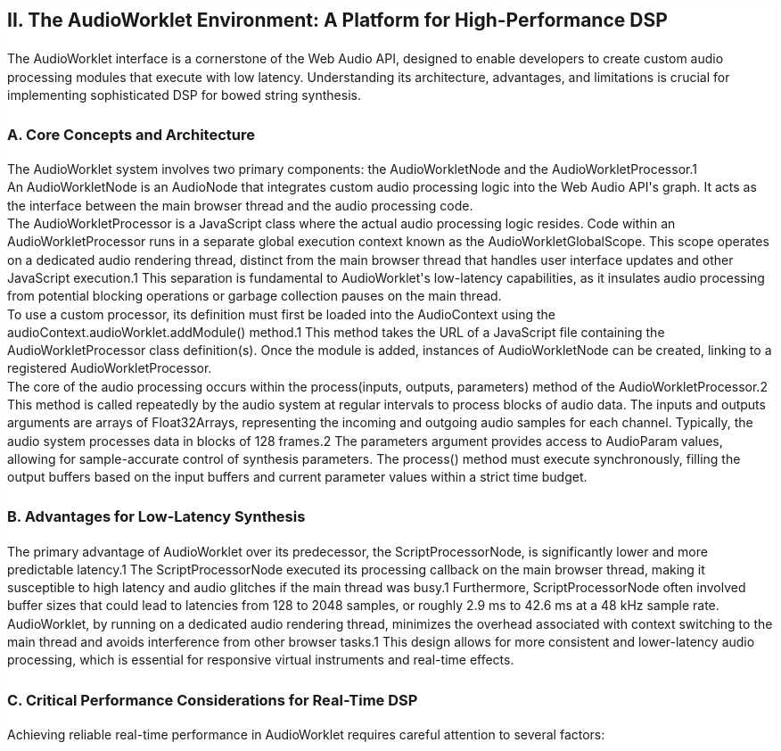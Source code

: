 ## **II. The AudioWorklet Environment: A Platform for High-Performance DSP**

The AudioWorklet interface is a cornerstone of the Web Audio API, designed to enable developers to create custom audio processing modules that execute with low latency. Understanding its architecture, advantages, and limitations is crucial for implementing sophisticated DSP for bowed string synthesis.

### **A. Core Concepts and Architecture**

The AudioWorklet system involves two primary components: the AudioWorkletNode and the AudioWorkletProcessor.1  
An AudioWorkletNode is an AudioNode that integrates custom audio processing logic into the Web Audio API's graph. It acts as the interface between the main browser thread and the audio processing code.  
The AudioWorkletProcessor is a JavaScript class where the actual audio processing logic resides. Code within an AudioWorkletProcessor runs in a separate global execution context known as the AudioWorkletGlobalScope. This scope operates on a dedicated audio rendering thread, distinct from the main browser thread that handles user interface updates and other JavaScript execution.1 This separation is fundamental to AudioWorklet's low-latency capabilities, as it insulates audio processing from potential blocking operations or garbage collection pauses on the main thread.  
To use a custom processor, its definition must first be loaded into the AudioContext using the audioContext.audioWorklet.addModule() method.1 This method takes the URL of a JavaScript file containing the AudioWorkletProcessor class definition(s). Once the module is added, instances of AudioWorkletNode can be created, linking to a registered AudioWorkletProcessor.  
The core of the audio processing occurs within the process(inputs, outputs, parameters) method of the AudioWorkletProcessor.2 This method is called repeatedly by the audio system at regular intervals to process blocks of audio data. The inputs and outputs arguments are arrays of Float32Arrays, representing the incoming and outgoing audio samples for each channel. Typically, the audio system processes data in blocks of 128 frames.2 The parameters argument provides access to AudioParam values, allowing for sample-accurate control of synthesis parameters. The process() method must execute synchronously, filling the output buffers based on the input buffers and current parameter values within a strict time budget.

### **B. Advantages for Low-Latency Synthesis**

The primary advantage of AudioWorklet over its predecessor, the ScriptProcessorNode, is significantly lower and more predictable latency.1 The ScriptProcessorNode executed its processing callback on the main browser thread, making it susceptible to high latency and audio glitches if the main thread was busy.1 Furthermore, ScriptProcessorNode often involved buffer sizes that could lead to latencies from 128 to 2048 samples, or roughly 2.9 ms to 42.6 ms at a 48 kHz sample rate.  
AudioWorklet, by running on a dedicated audio rendering thread, minimizes the overhead associated with context switching to the main thread and avoids interference from other browser tasks.1 This design allows for more consistent and lower-latency audio processing, which is essential for responsive virtual instruments and real-time effects.

### **C. Critical Performance Considerations for Real-Time DSP**

Achieving reliable real-time performance in AudioWorklet requires careful attention to several factors:
